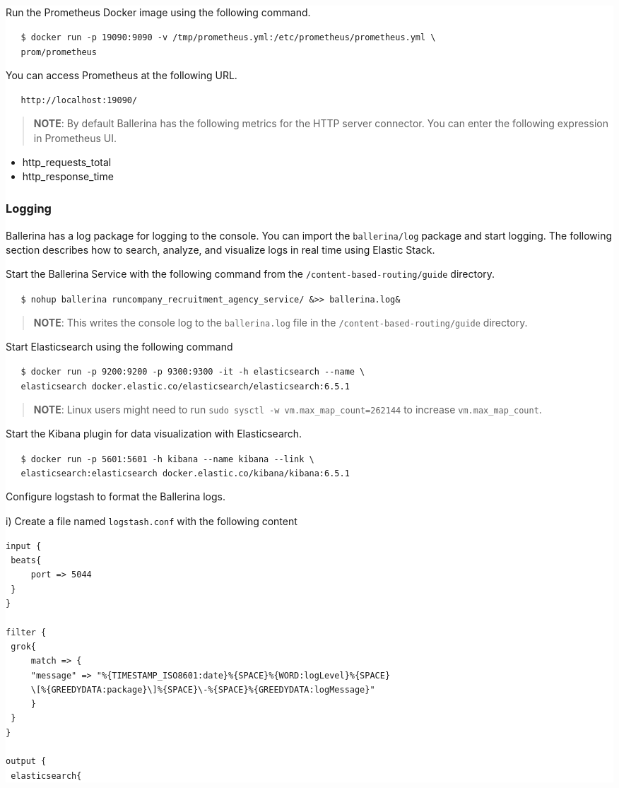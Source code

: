 Run the Prometheus Docker image using the following command.

```
   $ docker run -p 19090:9090 -v /tmp/prometheus.yml:/etc/prometheus/prometheus.yml \
   prom/prometheus
```
   
You can access Prometheus at the following URL.

```
   http://localhost:19090/
```

> **NOTE**: By default Ballerina has the following metrics for the HTTP server connector. You can enter the following expression in Prometheus UI.
-  http_requests_total
-  http_response_time

### Logging

Ballerina has a log package for logging to the console. You can import the `ballerina/log` package and start logging. The following section describes how to search, analyze, and visualize logs in real time using Elastic Stack.

Start the Ballerina Service with the following command from the `/content-based-routing/guide` directory.

```
   $ nohup ballerina runcompany_recruitment_agency_service/ &>> ballerina.log&
```

> **NOTE**: This writes the console log to the `ballerina.log` file in the `/content-based-routing/guide` directory.

Start Elasticsearch using the following command

```
   $ docker run -p 9200:9200 -p 9300:9300 -it -h elasticsearch --name \
   elasticsearch docker.elastic.co/elasticsearch/elasticsearch:6.5.1 
```

> **NOTE**: Linux users might need to run `sudo sysctl -w vm.max_map_count=262144` to increase `vm.max_map_count`.
   
Start the Kibana plugin for data visualization with Elasticsearch.

```
   $ docker run -p 5601:5601 -h kibana --name kibana --link \
   elasticsearch:elasticsearch docker.elastic.co/kibana/kibana:6.5.1     
```

Configure logstash to format the Ballerina logs.

i) Create a file named `logstash.conf` with the following content

```
input {  
 beats{ 
     port => 5044 
 }  
}

filter {  
 grok{  
     match => { 
	 "message" => "%{TIMESTAMP_ISO8601:date}%{SPACE}%{WORD:logLevel}%{SPACE}
	 \[%{GREEDYDATA:package}\]%{SPACE}\-%{SPACE}%{GREEDYDATA:logMessage}"
     }  
 }  
}   

output {  
 elasticsearch{  
```